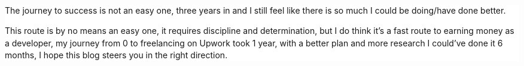 The journey to success is not an easy one, three years in and I still feel like there is so much I could be doing/have done better.

This route is by no means an easy one, it requires discipline and determination, but I do think it’s a fast route to earning money as a developer, my journey from 0 to freelancing on Upwork took 1 year, with a better plan and more research I could’ve done it 6 months, I hope this blog steers you in the right direction.